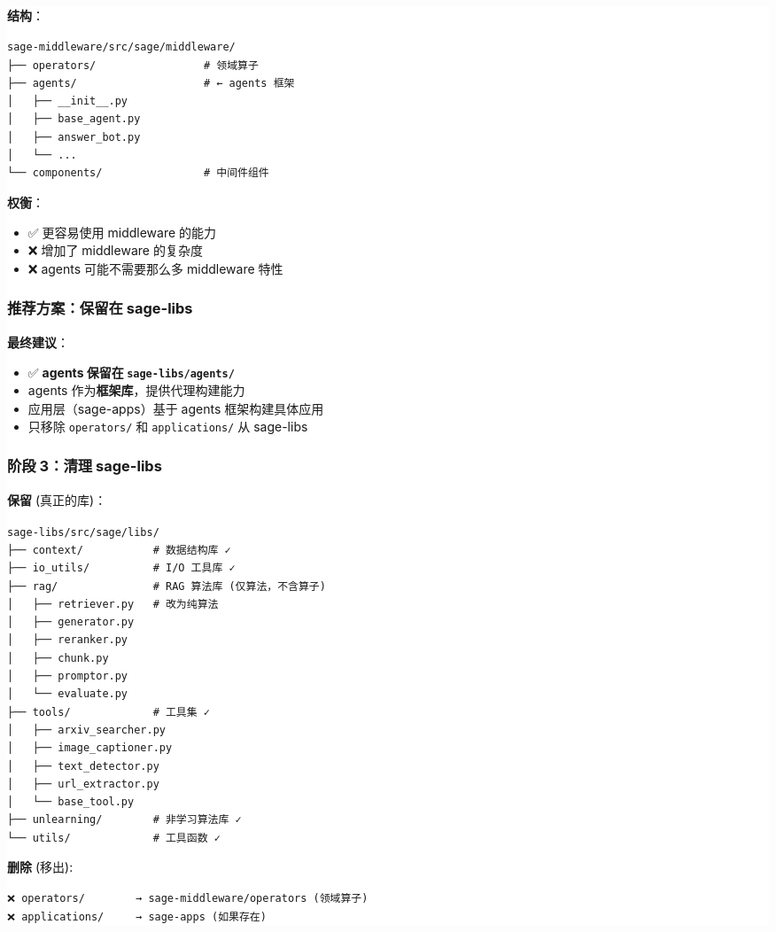 **结构**：
```
sage-middleware/src/sage/middleware/
├── operators/                 # 领域算子
├── agents/                    # ← agents 框架
│   ├── __init__.py
│   ├── base_agent.py
│   ├── answer_bot.py
│   └── ...
└── components/                # 中间件组件
```

**权衡**：
- ✅ 更容易使用 middleware 的能力
- ❌ 增加了 middleware 的复杂度
- ❌ agents 可能不需要那么多 middleware 特性

### 推荐方案：保留在 sage-libs

**最终建议**：
- ✅ **agents 保留在 `sage-libs/agents/`**
- agents 作为**框架库**，提供代理构建能力
- 应用层（sage-apps）基于 agents 框架构建具体应用
- 只移除 `operators/` 和 `applications/` 从 sage-libs

### 阶段 3：清理 sage-libs

**保留** (真正的库)：
```
sage-libs/src/sage/libs/
├── context/           # 数据结构库 ✓
├── io_utils/          # I/O 工具库 ✓
├── rag/               # RAG 算法库 (仅算法，不含算子)
│   ├── retriever.py   # 改为纯算法
│   ├── generator.py
│   ├── reranker.py
│   ├── chunk.py
│   ├── promptor.py
│   └── evaluate.py
├── tools/             # 工具集 ✓
│   ├── arxiv_searcher.py
│   ├── image_captioner.py
│   ├── text_detector.py
│   ├── url_extractor.py
│   └── base_tool.py
├── unlearning/        # 非学习算法库 ✓
└── utils/             # 工具函数 ✓
```

**删除** (移出):
```
❌ operators/        → sage-middleware/operators (领域算子)
❌ applications/     → sage-apps (如果存在)
```
